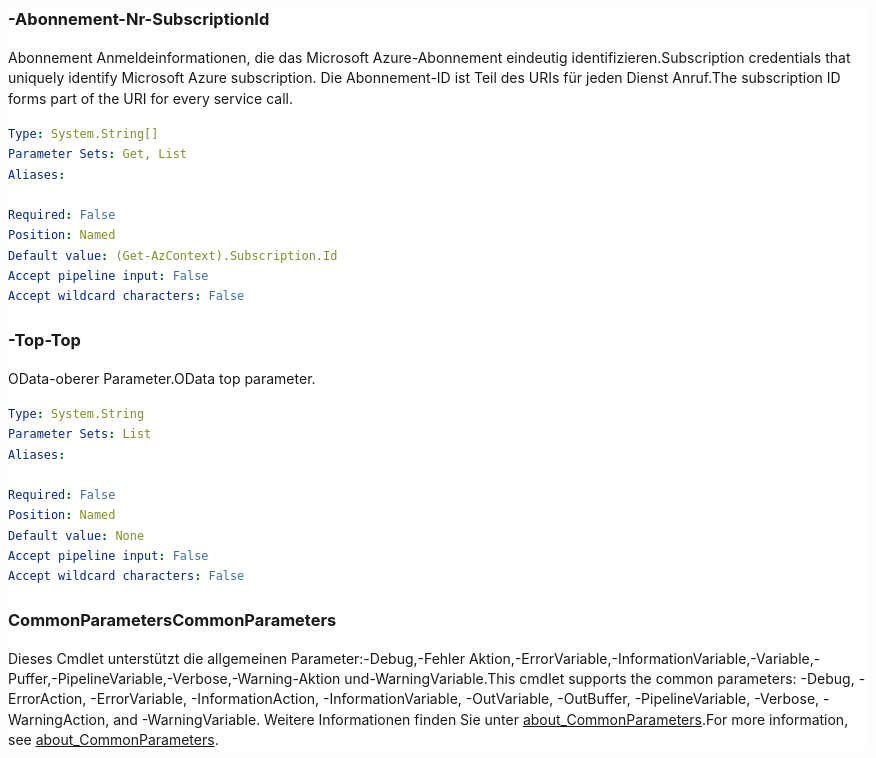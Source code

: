 ### <span data-ttu-id="04413-136">-Abonnement-Nr</span><span class="sxs-lookup"><span data-stu-id="04413-136">-SubscriptionId</span></span>
<span data-ttu-id="04413-137">Abonnement Anmeldeinformationen, die das Microsoft Azure-Abonnement eindeutig identifizieren.</span><span class="sxs-lookup"><span data-stu-id="04413-137">Subscription credentials that uniquely identify Microsoft Azure subscription.</span></span>
<span data-ttu-id="04413-138">Die Abonnement-ID ist Teil des URIs für jeden Dienst Anruf.</span><span class="sxs-lookup"><span data-stu-id="04413-138">The subscription ID forms part of the URI for every service call.</span></span>

```yaml
Type: System.String[]
Parameter Sets: Get, List
Aliases:

Required: False
Position: Named
Default value: (Get-AzContext).Subscription.Id
Accept pipeline input: False
Accept wildcard characters: False

```

### <span data-ttu-id="04413-139">-Top</span><span class="sxs-lookup"><span data-stu-id="04413-139">-Top</span></span>
<span data-ttu-id="04413-140">OData-oberer Parameter.</span><span class="sxs-lookup"><span data-stu-id="04413-140">OData top parameter.</span></span>

```yaml
Type: System.String
Parameter Sets: List
Aliases:

Required: False
Position: Named
Default value: None
Accept pipeline input: False
Accept wildcard characters: False

```

### <span data-ttu-id="04413-141">CommonParameters</span><span class="sxs-lookup"><span data-stu-id="04413-141">CommonParameters</span></span>
<span data-ttu-id="04413-142">Dieses Cmdlet unterstützt die allgemeinen Parameter:-Debug,-Fehler Aktion,-ErrorVariable,-InformationVariable,-Variable,-Puffer,-PipelineVariable,-Verbose,-Warning-Aktion und-WarningVariable.</span><span class="sxs-lookup"><span data-stu-id="04413-142">This cmdlet supports the common parameters: -Debug, -ErrorAction, -ErrorVariable, -InformationAction, -InformationVariable, -OutVariable, -OutBuffer, -PipelineVariable, -Verbose, -WarningAction, and -WarningVariable.</span></span> <span data-ttu-id="04413-143">Weitere Informationen finden Sie unter [about_CommonParameters](http://go.microsoft.com/fwlink/?LinkID=113216).</span><span class="sxs-lookup"><span data-stu-id="04413-143">For more information, see [about_CommonParameters](http://go.microsoft.com/fwlink/?LinkID=113216).</span></span>
